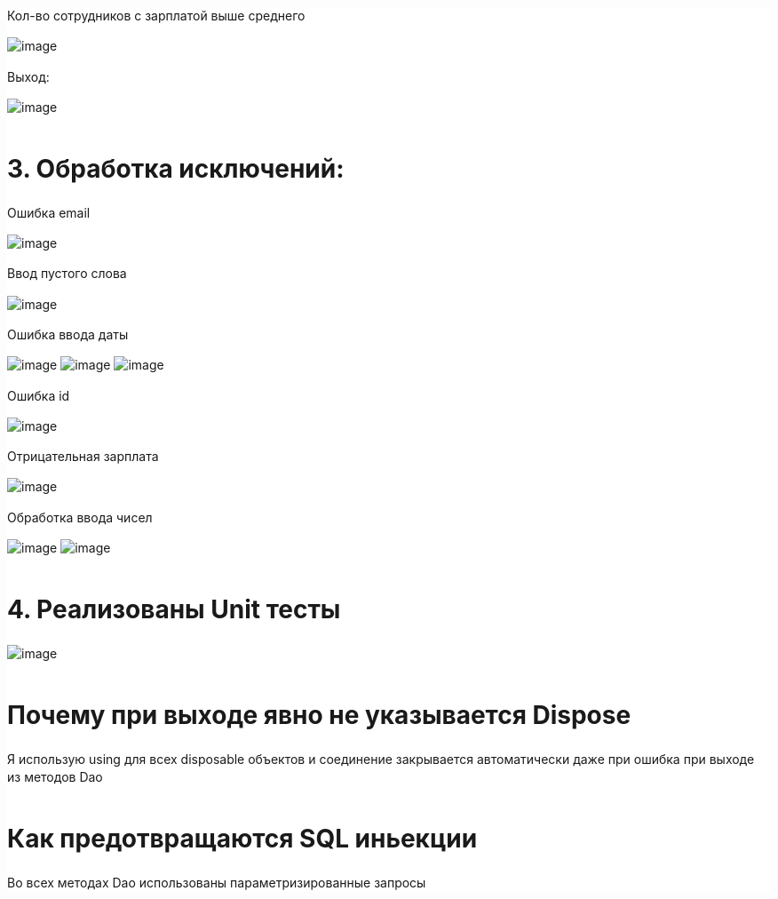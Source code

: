 Кол-во сотрудников с зарплатой выше среднего

<img width="413" height="92" alt="image" src="https://github.com/user-attachments/assets/4a08bab1-b657-4b79-8ac0-3eae2ca8dbfc" />

Выход:

<img width="275" height="79" alt="image" src="https://github.com/user-attachments/assets/8272cdc3-d3e8-45ee-bcdf-92fdaeada36b" />

# 3. Обработка исключений:

Ошибка email

<img width="537" height="224" alt="image" src="https://github.com/user-attachments/assets/27923446-9d95-4d3e-ad13-b88e06bc2dfb" />

Ввод пустого слова 

<img width="179" height="94" alt="image" src="https://github.com/user-attachments/assets/41501134-ad95-4f3f-a5a9-8dc234182b1b" />

Ошибка ввода даты

<img width="360" height="76" alt="image" src="https://github.com/user-attachments/assets/00ea3d09-71af-4e72-828b-5864bcb0e941" />

<img width="585" height="110" alt="image" src="https://github.com/user-attachments/assets/bf8d63ff-65af-4caa-9e01-1361fdaf93d5" />

<img width="716" height="105" alt="image" src="https://github.com/user-attachments/assets/7f8862fd-427d-4be0-8159-0bbfcbd8ac29" />

Ошибка id

<img width="587" height="106" alt="image" src="https://github.com/user-attachments/assets/5b3e195b-2feb-4cca-8877-34fb4c48787f" />

Отрицательная зарплата

<img width="747" height="85" alt="image" src="https://github.com/user-attachments/assets/23abd751-d653-49f8-8452-1ea6f2577400" />

Обработка ввода чисел

<img width="583" height="57" alt="image" src="https://github.com/user-attachments/assets/dbef6d5c-5d61-4da5-8517-82922699d5ff" />

<img width="1041" height="82" alt="image" src="https://github.com/user-attachments/assets/02327610-cb59-4489-886f-f16648b67daa" />

# 4. Реализованы Unit тесты

<img width="548" height="531" alt="image" src="https://github.com/user-attachments/assets/927ffff5-efe1-4651-892c-00045187e5e1" />

# Почему при выходе явно не указывается Dispose
Я использую using для всех disposable объектов и соединение закрывается автоматически даже при ошибка при выходе из методов Dao
# Как предотвращаются SQL иньекции
Во всех методах Dao использованы параметризированные запросы






